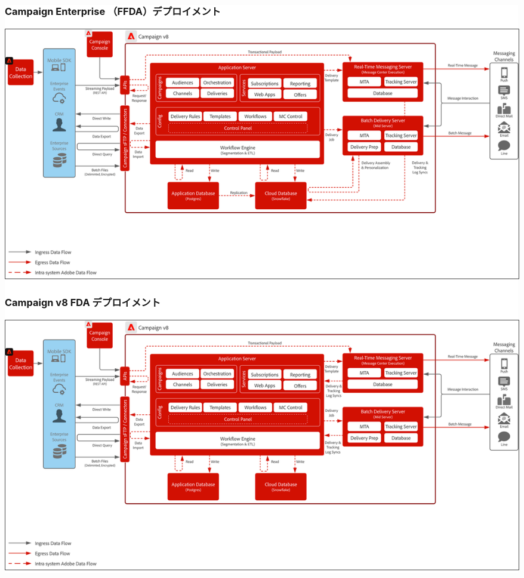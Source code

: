 ### Campaign Enterprise （FFDA）デプロイメント

<img src="images/campaign-v8-ffda.svg" alt="Campaign v8 （FFDA）デプロイメントブループリントのリファレンスアーキテクチャ" style="width:100%; border:1px solid #4a4a4a" class="modal-image" />

<br>

### Campaign v8 FDA デプロイメント

<img src="images/campaign-v8-fda.svg" alt="Campaign v8 （FDA）ブループリントのリファレンスアーキテクチャ" style="width:100%; border:1px solid #4a4a4a" class="modal-image" />
